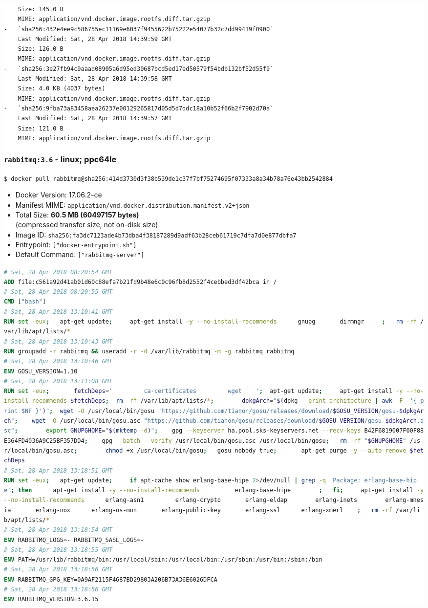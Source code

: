 		Size: 145.0 B  
		MIME: application/vnd.docker.image.rootfs.diff.tar.gzip
	-	`sha256:432e4ee9c586755ec11169e6037f9455622b75222e54077b32c7dd99419f0900`  
		Last Modified: Sat, 28 Apr 2018 14:39:59 GMT  
		Size: 126.0 B  
		MIME: application/vnd.docker.image.rootfs.diff.tar.gzip
	-	`sha256:3e27fb94c9aaad08905a6d95ed30687bcd5ed17ed50579f54bdb132bf52d55f9`  
		Last Modified: Sat, 28 Apr 2018 14:39:58 GMT  
		Size: 4.0 KB (4037 bytes)  
		MIME: application/vnd.docker.image.rootfs.diff.tar.gzip
	-	`sha256:9fba73a83458aea26237e00129265817d05d5d7ddc18a10b52f66b2f7902d70a`  
		Last Modified: Sat, 28 Apr 2018 14:39:57 GMT  
		Size: 121.0 B  
		MIME: application/vnd.docker.image.rootfs.diff.tar.gzip

### `rabbitmq:3.6` - linux; ppc64le

```console
$ docker pull rabbitmq@sha256:414d3730d3f38b539de1c37f7bf75274695f07333a8a34b78a76e43bb2542884
```

-	Docker Version: 17.06.2-ce
-	Manifest MIME: `application/vnd.docker.distribution.manifest.v2+json`
-	Total Size: **60.5 MB (60497157 bytes)**  
	(compressed transfer size, not on-disk size)
-	Image ID: `sha256:fa3dc7123ade4b73dba4f38187289d9adf63b28ceb61719c7dfa7d0e877dbfa7`
-	Entrypoint: `["docker-entrypoint.sh"]`
-	Default Command: `["rabbitmq-server"]`

```dockerfile
# Sat, 28 Apr 2018 08:20:54 GMT
ADD file:c561a92d41ab01d60c88efa7b21fd9b48e6c0c96fb8d2552f4cebbed3df42bca in / 
# Sat, 28 Apr 2018 08:20:55 GMT
CMD ["bash"]
# Sat, 28 Apr 2018 13:10:41 GMT
RUN set -eux; 	apt-get update; 	apt-get install -y --no-install-recommends 		gnupg 		dirmngr 	; 	rm -rf /var/lib/apt/lists/*
# Sat, 28 Apr 2018 13:10:43 GMT
RUN groupadd -r rabbitmq && useradd -r -d /var/lib/rabbitmq -m -g rabbitmq rabbitmq
# Sat, 28 Apr 2018 13:10:46 GMT
ENV GOSU_VERSION=1.10
# Sat, 28 Apr 2018 13:11:08 GMT
RUN set -eux; 		fetchDeps=' 		ca-certificates 		wget 	'; 	apt-get update; 	apt-get install -y --no-install-recommends $fetchDeps; 	rm -rf /var/lib/apt/lists/*; 		dpkgArch="$(dpkg --print-architecture | awk -F- '{ print $NF }')"; 	wget -O /usr/local/bin/gosu "https://github.com/tianon/gosu/releases/download/$GOSU_VERSION/gosu-$dpkgArch"; 	wget -O /usr/local/bin/gosu.asc "https://github.com/tianon/gosu/releases/download/$GOSU_VERSION/gosu-$dpkgArch.asc"; 		export GNUPGHOME="$(mktemp -d)"; 	gpg --keyserver ha.pool.sks-keyservers.net --recv-keys B42F6819007F00F88E364FD4036A9C25BF357DD4; 	gpg --batch --verify /usr/local/bin/gosu.asc /usr/local/bin/gosu; 	rm -rf "$GNUPGHOME" /usr/local/bin/gosu.asc; 		chmod +x /usr/local/bin/gosu; 	gosu nobody true; 		apt-get purge -y --auto-remove $fetchDeps
# Sat, 28 Apr 2018 13:18:51 GMT
RUN set -eux; 	apt-get update; 	if apt-cache show erlang-base-hipe 2>/dev/null | grep -q 'Package: erlang-base-hipe'; then 		apt-get install -y --no-install-recommends 			erlang-base-hipe 		; 	fi; 	apt-get install -y --no-install-recommends 		erlang-asn1 		erlang-crypto 		erlang-eldap 		erlang-inets 		erlang-mnesia 		erlang-nox 		erlang-os-mon 		erlang-public-key 		erlang-ssl 		erlang-xmerl 	; 	rm -rf /var/lib/apt/lists/*
# Sat, 28 Apr 2018 13:18:54 GMT
ENV RABBITMQ_LOGS=- RABBITMQ_SASL_LOGS=-
# Sat, 28 Apr 2018 13:18:55 GMT
ENV PATH=/usr/lib/rabbitmq/bin:/usr/local/sbin:/usr/local/bin:/usr/sbin:/usr/bin:/sbin:/bin
# Sat, 28 Apr 2018 13:18:56 GMT
ENV RABBITMQ_GPG_KEY=0A9AF2115F4687BD29803A206B73A36E6026DFCA
# Sat, 28 Apr 2018 13:18:56 GMT
ENV RABBITMQ_VERSION=3.6.15
```